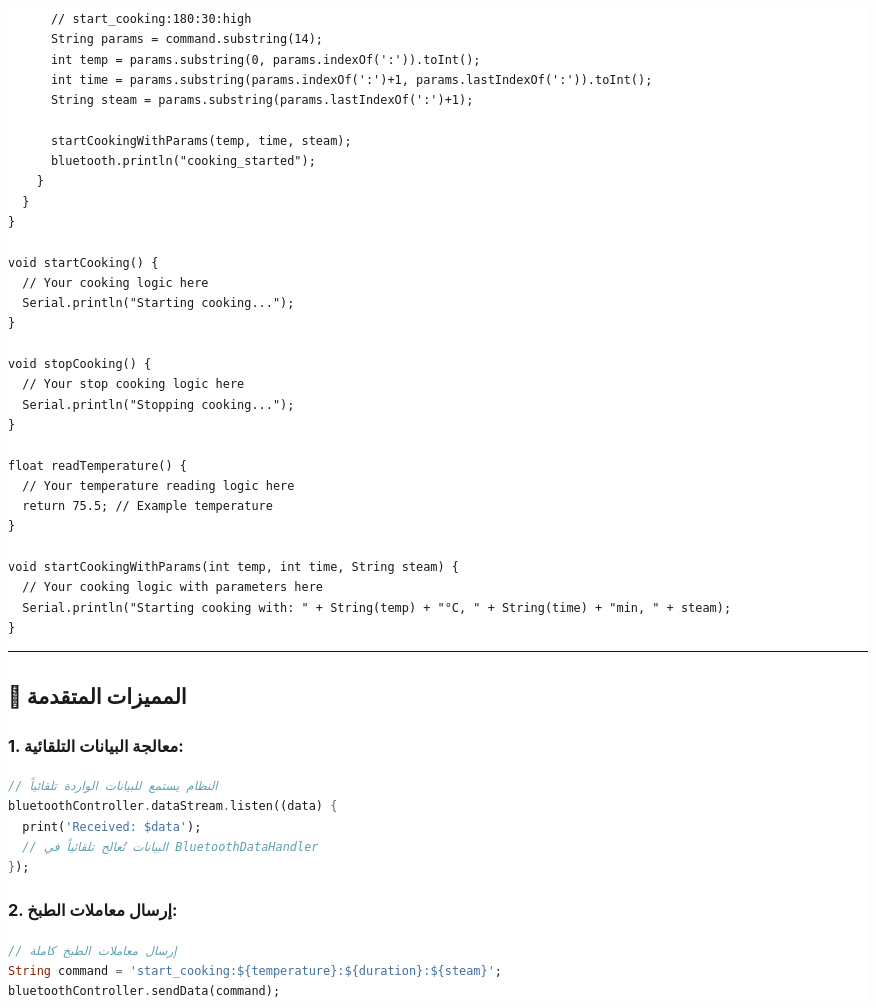 ```arduino
      // start_cooking:180:30:high
      String params = command.substring(14);
      int temp = params.substring(0, params.indexOf(':')).toInt();
      int time = params.substring(params.indexOf(':')+1, params.lastIndexOf(':')).toInt();
      String steam = params.substring(params.lastIndexOf(':')+1);
      
      startCookingWithParams(temp, time, steam);
      bluetooth.println("cooking_started");
    }
  }
}

void startCooking() {
  // Your cooking logic here
  Serial.println("Starting cooking...");
}

void stopCooking() {
  // Your stop cooking logic here
  Serial.println("Stopping cooking...");
}

float readTemperature() {
  // Your temperature reading logic here
  return 75.5; // Example temperature
}

void startCookingWithParams(int temp, int time, String steam) {
  // Your cooking logic with parameters here
  Serial.println("Starting cooking with: " + String(temp) + "°C, " + String(time) + "min, " + steam);
}
```

---

## 🎯 المميزات المتقدمة

### 1. معالجة البيانات التلقائية:
```dart
// النظام يستمع للبيانات الواردة تلقائياً
bluetoothController.dataStream.listen((data) {
  print('Received: $data');
  // البيانات تُعالج تلقائياً في BluetoothDataHandler
});
```

### 2. إرسال معاملات الطبخ:
```dart
// إرسال معاملات الطبخ كاملة
String command = 'start_cooking:${temperature}:${duration}:${steam}';
bluetoothController.sendData(command);
```
